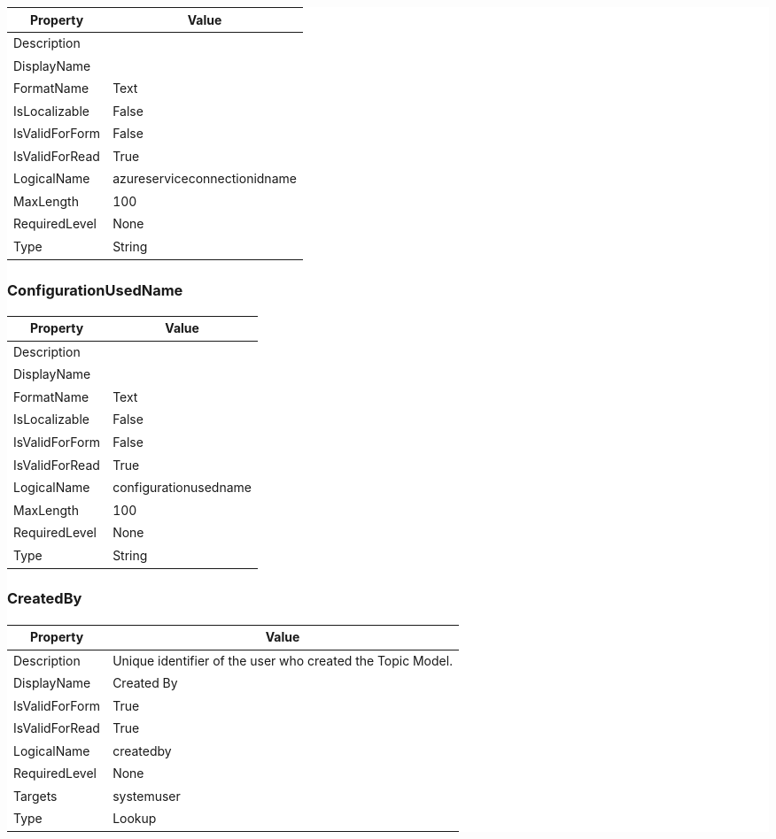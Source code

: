 |Property|Value|
|--------|-----|
|Description||
|DisplayName||
|FormatName|Text|
|IsLocalizable|False|
|IsValidForForm|False|
|IsValidForRead|True|
|LogicalName|azureserviceconnectionidname|
|MaxLength|100|
|RequiredLevel|None|
|Type|String|


### <a name="BKMK_ConfigurationUsedName"></a> ConfigurationUsedName

|Property|Value|
|--------|-----|
|Description||
|DisplayName||
|FormatName|Text|
|IsLocalizable|False|
|IsValidForForm|False|
|IsValidForRead|True|
|LogicalName|configurationusedname|
|MaxLength|100|
|RequiredLevel|None|
|Type|String|


### <a name="BKMK_CreatedBy"></a> CreatedBy

|Property|Value|
|--------|-----|
|Description|Unique identifier of the user who created the Topic Model.|
|DisplayName|Created By|
|IsValidForForm|True|
|IsValidForRead|True|
|LogicalName|createdby|
|RequiredLevel|None|
|Targets|systemuser|
|Type|Lookup|
